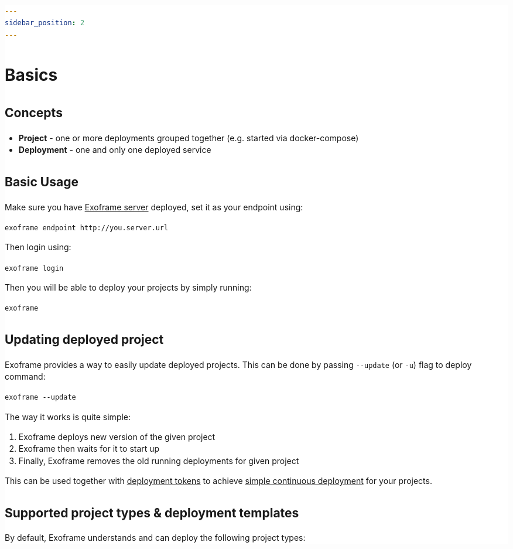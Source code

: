 ```yaml
---
sidebar_position: 2
---
```


# Basics

## Concepts

- **Project** - one or more deployments grouped together (e.g. started via docker-compose)
- **Deployment** - one and only one deployed service

## Basic Usage

Make sure you have [Exoframe server](https://github.com/exoframejs/exoframe-server) deployed, set it as your endpoint using:

```
exoframe endpoint http://you.server.url
```

Then login using:

```
exoframe login
```

Then you will be able to deploy your projects by simply running:

```
exoframe
```

## Updating deployed project

Exoframe provides a way to easily update deployed projects.
This can be done by passing `--update` (or `-u`) flag to deploy command:

```
exoframe --update
```

The way it works is quite simple:

1. Exoframe deploys new version of the given project
2. Exoframe then waits for it to start up
3. Finally, Exoframe removes the old running deployments for given project

This can be used together with [deployment tokens](#Deployment-Tokens) to achieve [simple continuous deployment](https://github.com/exoframejs/node-cd-demo) for your projects.

## Supported project types & deployment templates

By default, Exoframe understands and can deploy the following project types:
